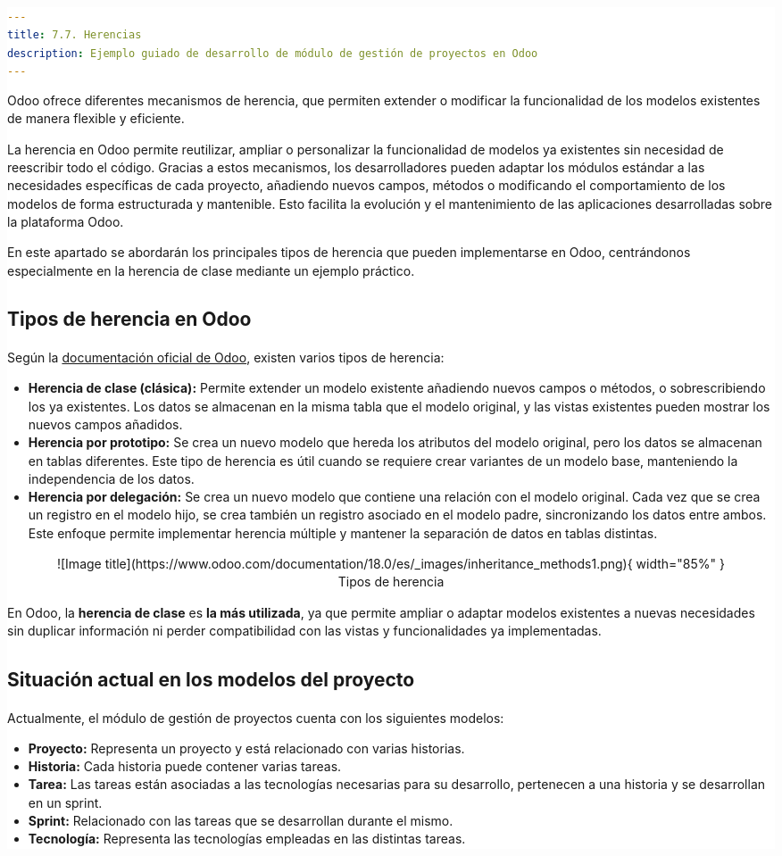 ```yaml
---
title: 7.7. Herencias
description: Ejemplo guiado de desarrollo de módulo de gestión de proyectos en Odoo
---
```


Odoo ofrece diferentes mecanismos de herencia, que permiten extender o modificar la funcionalidad de los modelos existentes de manera flexible y eficiente.

La herencia en Odoo permite reutilizar, ampliar o personalizar la funcionalidad de modelos ya existentes sin necesidad de reescribir todo el código. Gracias a estos mecanismos, los desarrolladores pueden adaptar los módulos estándar a las necesidades específicas de cada proyecto, añadiendo nuevos campos, métodos o modificando el comportamiento de los modelos de forma estructurada y mantenible. Esto facilita la evolución y el mantenimiento de las aplicaciones desarrolladas sobre la plataforma Odoo.

En este apartado se abordarán los principales tipos de herencia que pueden implementarse en Odoo, centrándonos especialmente en la herencia de clase mediante un ejemplo práctico. 


## Tipos de herencia en Odoo

Según la [documentación oficial de Odoo](https://www.odoo.com/documentation/18.0/es/developer/reference/backend/orm.html#inheritance-and-extension), existen varios tipos de herencia:

- **Herencia de clase (clásica):** Permite extender un modelo existente añadiendo nuevos campos o métodos, o sobrescribiendo los ya existentes. Los datos se almacenan en la misma tabla que el modelo original, y las vistas existentes pueden mostrar los nuevos campos añadidos.
- **Herencia por prototipo:** Se crea un nuevo modelo que hereda los atributos del modelo original, pero los datos se almacenan en tablas diferentes. Este tipo de herencia es útil cuando se requiere crear variantes de un modelo base, manteniendo la independencia de los datos.
- **Herencia por delegación:** Se crea un nuevo modelo que contiene una relación con el modelo original. Cada vez que se crea un registro en el modelo hijo, se crea también un registro asociado en el modelo padre, sincronizando los datos entre ambos. Este enfoque permite implementar herencia múltiple y mantener la separación de datos en tablas distintas.

<figure markdown="span" align="center">
  ![Image title](https://www.odoo.com/documentation/18.0/es/_images/inheritance_methods1.png){ width="85%"  }
  <figcaption>Tipos de herencia</figcaption>
</figure>

En Odoo, la **herencia de clase** es **la más utilizada**, ya que permite ampliar o adaptar modelos existentes a nuevas necesidades sin duplicar información ni perder compatibilidad con las vistas y funcionalidades ya implementadas.

## Situación actual en los modelos del proyecto

Actualmente, el módulo de gestión de proyectos cuenta con los siguientes modelos:

- **Proyecto:** Representa un proyecto y está relacionado con varias historias.
- **Historia:** Cada historia puede contener varias tareas.
- **Tarea:** Las tareas están asociadas a las tecnologías necesarias para su desarrollo, pertenecen a una historia y se desarrollan en un sprint.
- **Sprint:** Relacionado con las tareas que se desarrollan durante el mismo.
- **Tecnología:** Representa las tecnologías empleadas en las distintas tareas.

